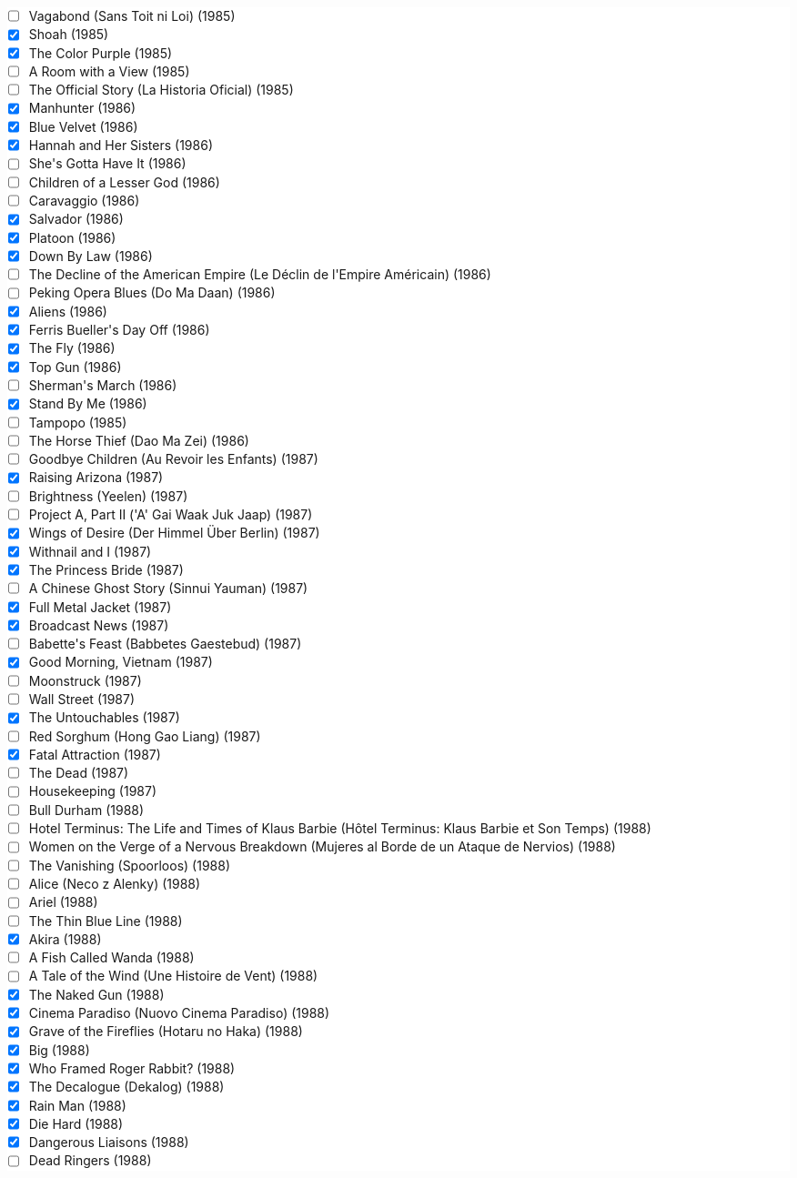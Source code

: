- [ ] Vagabond (Sans Toit ni Loi) (1985)
- [X] Shoah (1985)
- [X] The Color Purple (1985)
- [ ] A Room with a View (1985)
- [ ] The Official Story (La Historia Oficial) (1985)
- [X] Manhunter (1986)
- [X] Blue Velvet (1986)
- [X] Hannah and Her Sisters (1986)
- [ ] She's Gotta Have It (1986)
- [ ] Children of a Lesser God (1986)
- [ ] Caravaggio (1986)
- [X] Salvador (1986)
- [X] Platoon (1986)
- [X] Down By Law (1986)
- [ ] The Decline of the American Empire (Le Déclin de l'Empire Américain) (1986)
- [ ] Peking Opera Blues (Do Ma Daan) (1986)
- [X] Aliens (1986)
- [X] Ferris Bueller's Day Off (1986)
- [X] The Fly (1986)
- [X] Top Gun (1986)
- [ ] Sherman's March (1986)
- [X] Stand By Me (1986)
- [ ] Tampopo (1985)
- [ ] The Horse Thief (Dao Ma Zei) (1986)
- [ ] Goodbye Children (Au Revoir les Enfants) (1987)
- [X] Raising Arizona (1987)
- [ ] Brightness (Yeelen) (1987)
- [ ] Project A, Part II ('A' Gai Waak Juk Jaap) (1987)
- [X] Wings of Desire (Der Himmel Über Berlin) (1987)
- [X] Withnail and I (1987)
- [X] The Princess Bride (1987)
- [ ] A Chinese Ghost Story (Sinnui Yauman) (1987)
- [X] Full Metal Jacket (1987)
- [X] Broadcast News (1987)
- [ ] Babette's Feast (Babbetes Gaestebud) (1987)
- [X] Good Morning, Vietnam (1987)
- [ ] Moonstruck (1987)
- [ ] Wall Street (1987)
- [X] The Untouchables (1987)
- [ ] Red Sorghum (Hong Gao Liang) (1987)
- [X] Fatal Attraction (1987)
- [ ] The Dead (1987)
- [ ] Housekeeping (1987)
- [ ] Bull Durham (1988)
- [ ] Hotel Terminus: The Life and Times of Klaus Barbie (Hôtel Terminus: Klaus Barbie et Son Temps) (1988)
- [ ] Women on the Verge of a Nervous Breakdown (Mujeres al Borde de un Ataque de Nervios) (1988)
- [ ] The Vanishing (Spoorloos) (1988)
- [ ] Alice (Neco z Alenky) (1988)
- [ ] Ariel (1988)
- [ ] The Thin Blue Line (1988)
- [X] Akira (1988)
- [ ] A Fish Called Wanda (1988)
- [ ] A Tale of the Wind (Une Histoire de Vent) (1988)
- [X] The Naked Gun (1988)
- [X] Cinema Paradiso (Nuovo Cinema Paradiso) (1988)
- [X] Grave of the Fireflies (Hotaru no Haka) (1988)
- [X] Big (1988)
- [X] Who Framed Roger Rabbit? (1988)
- [X] The Decalogue (Dekalog) (1988)
- [X] Rain Man (1988)
- [X] Die Hard (1988)
- [X] Dangerous Liaisons (1988)
- [ ] Dead Ringers (1988)